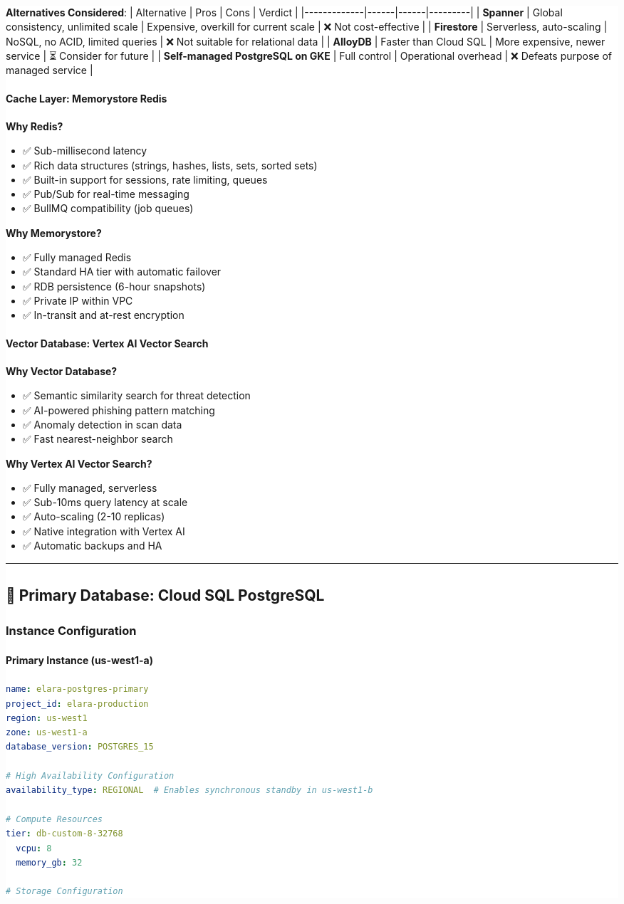 **Alternatives Considered**:
| Alternative | Pros | Cons | Verdict |
|-------------|------|------|---------|
| **Spanner** | Global consistency, unlimited scale | Expensive, overkill for current scale | ❌ Not cost-effective |
| **Firestore** | Serverless, auto-scaling | NoSQL, no ACID, limited queries | ❌ Not suitable for relational data |
| **AlloyDB** | Faster than Cloud SQL | More expensive, newer service | ⏳ Consider for future |
| **Self-managed PostgreSQL on GKE** | Full control | Operational overhead | ❌ Defeats purpose of managed service |

#### Cache Layer: Memorystore Redis

**Why Redis?**
- ✅ Sub-millisecond latency
- ✅ Rich data structures (strings, hashes, lists, sets, sorted sets)
- ✅ Built-in support for sessions, rate limiting, queues
- ✅ Pub/Sub for real-time messaging
- ✅ BullMQ compatibility (job queues)

**Why Memorystore?**
- ✅ Fully managed Redis
- ✅ Standard HA tier with automatic failover
- ✅ RDB persistence (6-hour snapshots)
- ✅ Private IP within VPC
- ✅ In-transit and at-rest encryption

#### Vector Database: Vertex AI Vector Search

**Why Vector Database?**
- ✅ Semantic similarity search for threat detection
- ✅ AI-powered phishing pattern matching
- ✅ Anomaly detection in scan data
- ✅ Fast nearest-neighbor search

**Why Vertex AI Vector Search?**
- ✅ Fully managed, serverless
- ✅ Sub-10ms query latency at scale
- ✅ Auto-scaling (2-10 replicas)
- ✅ Native integration with Vertex AI
- ✅ Automatic backups and HA

---

## 💾 Primary Database: Cloud SQL PostgreSQL

### Instance Configuration

#### Primary Instance (us-west1-a)

```yaml
name: elara-postgres-primary
project_id: elara-production
region: us-west1
zone: us-west1-a
database_version: POSTGRES_15

# High Availability Configuration
availability_type: REGIONAL  # Enables synchronous standby in us-west1-b

# Compute Resources
tier: db-custom-8-32768
  vcpu: 8
  memory_gb: 32

# Storage Configuration
```